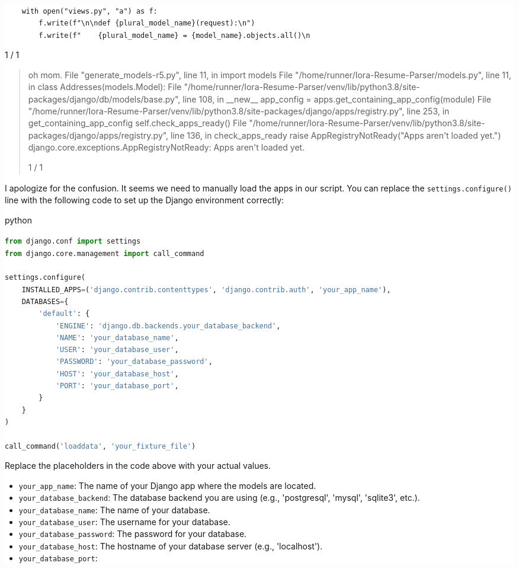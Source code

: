 ```
    with open("views.py", "a") as f:
        f.write(f"\n\ndef {plural_model_name}(request):\n")
        f.write(f"    {plural_model_name} = {model_name}.objects.all()\n
```

1 / 1

> oh mom. File "generate\_models-r5.py", line 11, in <module> import models File "/home/runner/Iora-Resume-Parser/models.py", line 11, in <module> class Addresses(models.Model): File "/home/runner/Iora-Resume-Parser/venv/lib/python3.8/site-packages/django/db/models/base.py", line 108, in \_\_new\_\_ app\_config = apps.get\_containing\_app\_config(module) File "/home/runner/Iora-Resume-Parser/venv/lib/python3.8/site-packages/django/apps/registry.py", line 253, in get\_containing\_app\_config self.check\_apps\_ready() File "/home/runner/Iora-Resume-Parser/venv/lib/python3.8/site-packages/django/apps/registry.py", line 136, in check\_apps\_ready raise AppRegistryNotReady("Apps aren't loaded yet.") django.core.exceptions.AppRegistryNotReady: Apps aren't loaded yet.
> 
> 1 / 1

I apologize for the confusion. It seems we need to manually load the apps in our script. You can replace the `settings.configure()` line with the following code to set up the Django environment correctly:

python

```python
from django.conf import settings
from django.core.management import call_command

settings.configure(
    INSTALLED_APPS=('django.contrib.contenttypes', 'django.contrib.auth', 'your_app_name'),
    DATABASES={
        'default': {
            'ENGINE': 'django.db.backends.your_database_backend',
            'NAME': 'your_database_name',
            'USER': 'your_database_user',
            'PASSWORD': 'your_database_password',
            'HOST': 'your_database_host',
            'PORT': 'your_database_port',
        }
    }
)

call_command('loaddata', 'your_fixture_file')
```

Replace the placeholders in the code above with your actual values.

*   `your_app_name`: The name of your Django app where the models are located.
*   `your_database_backend`: The database backend you are using (e.g., 'postgresql', 'mysql', 'sqlite3', etc.).
*   `your_database_name`: The name of your database.
*   `your_database_user`: The username for your database.
*   `your_database_password`: The password for your database.
*   `your_database_host`: The hostname of your database server (e.g., 'localhost').
*   `your_database_port`:
